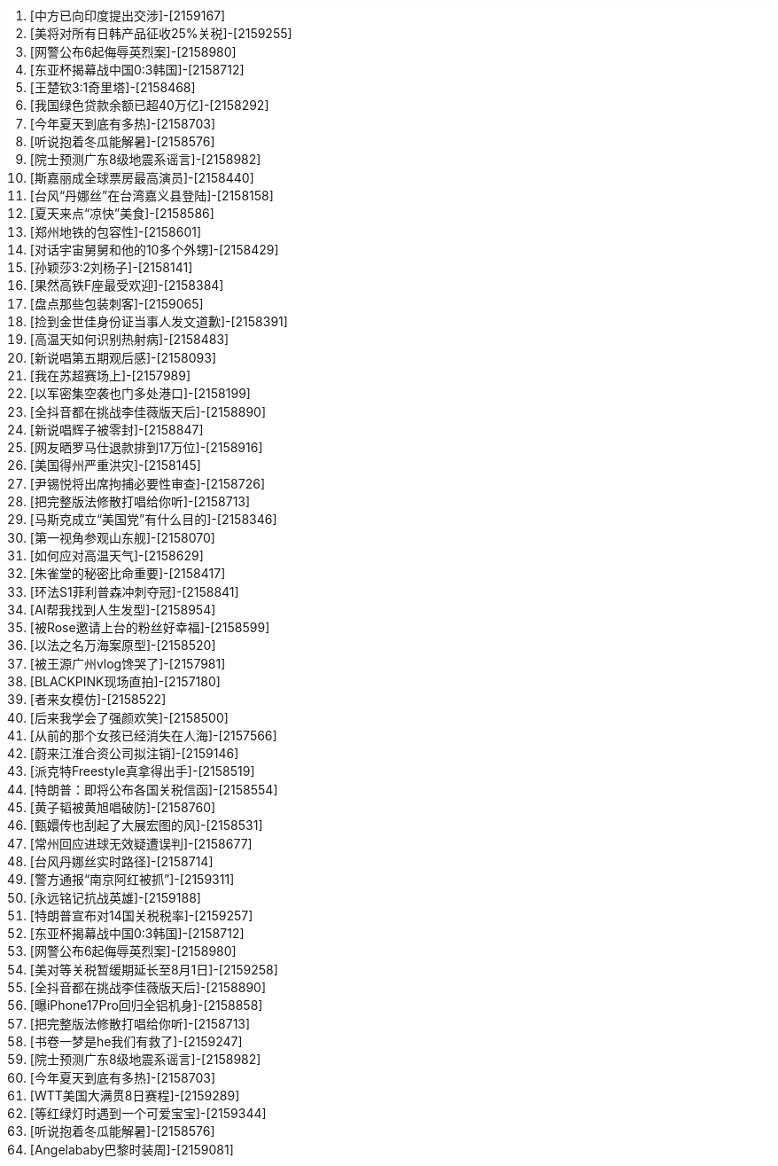 1. [中方已向印度提出交涉]-[2159167]
1. [美将对所有日韩产品征收25%关税]-[2159255]
1. [网警公布6起侮辱英烈案]-[2158980]
1. [东亚杯揭幕战中国0:3韩国]-[2158712]
1. [王楚钦3:1奇里塔]-[2158468]
1. [我国绿色贷款余额已超40万亿]-[2158292]
1. [今年夏天到底有多热]-[2158703]
1. [听说抱着冬瓜能解暑]-[2158576]
1. [院士预测广东8级地震系谣言]-[2158982]
1. [斯嘉丽成全球票房最高演员]-[2158440]
1. [台风“丹娜丝”在台湾嘉义县登陆]-[2158158]
1. [夏天来点“凉快”美食]-[2158586]
1. [郑州地铁的包容性]-[2158601]
1. [对话宇宙舅舅和他的10多个外甥]-[2158429]
1. [孙颖莎3:2刘杨子]-[2158141]
1. [果然高铁F座最受欢迎]-[2158384]
1. [盘点那些包装刺客]-[2159065]
1. [捡到金世佳身份证当事人发文道歉]-[2158391]
1. [高温天如何识别热射病]-[2158483]
1. [新说唱第五期观后感]-[2158093]
1. [我在苏超赛场上]-[2157989]
1. [以军密集空袭也门多处港口]-[2158199]
1. [全抖音都在挑战李佳薇版天后]-[2158890]
1. [新说唱辉子被零封]-[2158847]
1. [网友晒罗马仕退款排到17万位]-[2158916]
1. [美国得州严重洪灾]-[2158145]
1. [尹锡悦将出席拘捕必要性审查]-[2158726]
1. [把完整版法修散打唱给你听]-[2158713]
1. [马斯克成立“美国党”有什么目的]-[2158346]
1. [第一视角参观山东舰]-[2158070]
1. [如何应对高温天气]-[2158629]
1. [朱雀堂的秘密比命重要]-[2158417]
1. [环法S1菲利普森冲刺夺冠]-[2158841]
1. [AI帮我找到人生发型]-[2158954]
1. [被Rose邀请上台的粉丝好幸福]-[2158599]
1. [以法之名万海案原型]-[2158520]
1. [被王源广州vlog馋哭了]-[2157981]
1. [BLACKPINK现场直拍]-[2157180]
1. [者来女模仿]-[2158522]
1. [后来我学会了强颜欢笑]-[2158500]
1. [从前的那个女孩已经消失在人海]-[2157566]
1. [蔚来江淮合资公司拟注销]-[2159146]
1. [派克特Freestyle真拿得出手]-[2158519]
1. [特朗普：即将公布各国关税信函]-[2158554]
1. [黄子韬被黄旭唱破防]-[2158760]
1. [甄嬛传也刮起了大展宏图的风]-[2158531]
1. [常州回应进球无效疑遭误判]-[2158677]
1. [台风丹娜丝实时路径]-[2158714]
1. [警方通报“南京阿红被抓”]-[2159311]
1. [永远铭记抗战英雄]-[2159188]
1. [特朗普宣布对14国关税税率]-[2159257]
1. [东亚杯揭幕战中国0:3韩国]-[2158712]
1. [网警公布6起侮辱英烈案]-[2158980]
1. [美对等关税暂缓期延长至8月1日]-[2159258]
1. [全抖音都在挑战李佳薇版天后]-[2158890]
1. [曝iPhone17Pro回归全铝机身]-[2158858]
1. [把完整版法修散打唱给你听]-[2158713]
1. [书卷一梦是he我们有救了]-[2159247]
1. [院士预测广东8级地震系谣言]-[2158982]
1. [今年夏天到底有多热]-[2158703]
1. [WTT美国大满贯8日赛程]-[2159289]
1. [等红绿灯时遇到一个可爱宝宝]-[2159344]
1. [听说抱着冬瓜能解暑]-[2158576]
1. [Angelababy巴黎时装周]-[2159081]